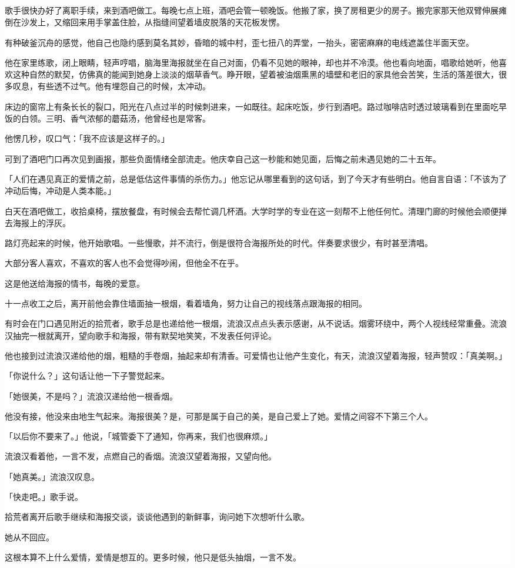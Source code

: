 
歌手很快办好了离职手续，来到酒吧做工。每晚七点上班，酒吧会管一顿晚饭。他搬了家，换了房租更少的房子。搬完家那天他双臂伸展瘫倒在沙发上，又缩回来用手掌盖住脸，从指缝间望着墙皮脱落的天花板发愣。


有种破釜沉舟的感觉，他自己也隐约感到莫名其妙，昏暗的城中村，歪七扭八的弄堂，一抬头，密密麻麻的电线遮盖住半面天空。


他在家里练歌，闭上眼睛，轻声哼唱，脑海里海报就坐在自己对面，仍看不见她的眼神，却也并不冷漠。他也看向地面，唱歌给她听，他喜欢这种自然的默契，仿佛真的能闻到她身上淡淡的烟草香气。睁开眼，望着被油烟熏黑的墙壁和老旧的家具他会苦笑，生活的落差很大，很多叹息，有些透不过气。他有埋怨自己的时候，太冲动。


床边的窗帘上有条长长的裂口，阳光在八点过半的时候刺进来，一如既往。起床吃饭，步行到酒吧。路过咖啡店时透过玻璃看到在里面吃早饭的白领。三明、香气浓郁的蘑菇汤，他曾经也是常客。


他愣几秒，叹口气：「我不应该是这样子的。」


可到了酒吧门口再次见到画报，那些负面情绪全部流走。他庆幸自己这一秒能和她见面，后悔之前未遇见她的二十五年。


「人们在遇见真正的爱情之前，总是低估这件事情的杀伤力。」他忘记从哪里看到的这句话，到了今天才有些明白。他自言自语：「不该为了冲动后悔，冲动是人类本能。」


白天在酒吧做工，收拾桌椅，摆放餐盘，有时候会去帮忙调几杯酒。大学时学的专业在这一刻帮不上他任何忙。清理门廊的时候他会顺便掸去海报上的浮灰。


路灯亮起来的时候，他开始歌唱。一些慢歌，并不流行，倒是很符合海报所处的时代。伴奏要求很少，有时甚至清唱。


大部分客人喜欢，不喜欢的客人也不会觉得吵闹，但他全不在乎。


这是他送给海报的情书，每晚的爱意。


十一点收工之后，离开前他会靠住墙面抽一根烟，看着墙角，努力让自己的视线落点跟海报的相同。


有时会在门口遇见附近的拾荒者，歌手总是也递给他一根烟，流浪汉点点头表示感谢，从不说话。烟雾环绕中，两个人视线经常重叠。流浪汉抽完一根就离开，望向歌手和海报，带有默契地笑笑，不发表任何评论。


他也接到过流浪汉递给他的烟，粗糙的手卷烟，抽起来却有清香。可爱情也让他产生变化，有天，流浪汉望着海报，轻声赞叹：「真美啊。」


「你说什么？」这句话让他一下子警觉起来。


「她很美，不是吗？」流浪汉递给他一根香烟。


他没有接，他没来由地生气起来。海报很美？是，可那是属于自己的美，是自己爱上了她。爱情之间容不下第三个人。


「以后你不要来了。」他说，「城管委下了通知，你再来，我们也很麻烦。」


流浪汉看着他，一言不发，点燃自己的香烟。流浪汉望着海报，又望向他。


「她真美。」流浪汉叹息。


「快走吧。」歌手说。


拾荒者离开后歌手继续和海报交谈，谈谈他遇到的新鲜事，询问她下次想听什么歌。


她从不回应。


这根本算不上什么爱情，爱情是想互的。更多时候，他只是低头抽烟，一言不发。
